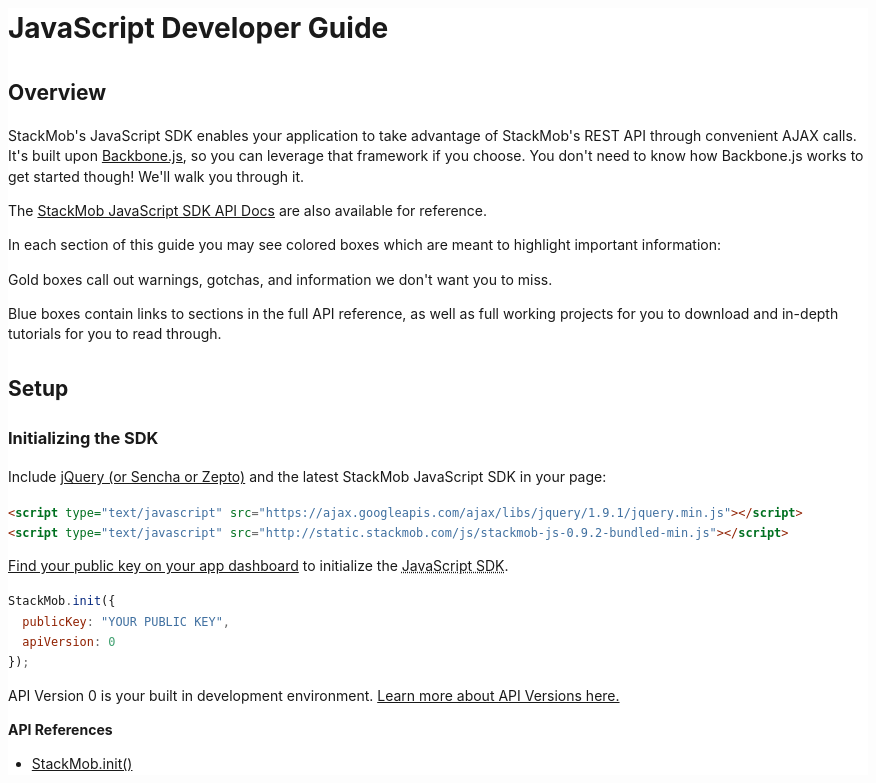 JavaScript Developer Guide
=====================================

## Overview

StackMob's JavaScript SDK enables your application to take advantage of StackMob's REST API through convenient AJAX calls.  It's built upon <a href="http://documentcloud.github.com/backbone/" target="_blank" rel="nofollow">Backbone.js</a>, so you can leverage that framework if you choose.  You don't need to know how Backbone.js works to get started though!  We'll walk you through it.

The <a href="https://developer.stackmob.com/js-sdk/api-docs" target="_blank" rel="nofollow">StackMob JavaScript SDK API Docs</a> are also available for reference.

In each section of this guide you may see colored boxes which are meant to highlight important information:

<p class="alert">Gold boxes call out warnings, gotchas, and information we don't want you to miss.</p>

<p class="alert alert-info">Blue boxes contain links to sections in the full API reference, as well as full working projects for you to download and in-depth tutorials for you to read through.</p>


## Setup

### Initializing the SDK

Include <a href="https://developer.stackmob.com/js-sdk/api-docs#a-general_setup" target="_blank">jQuery (or Sencha or Zepto)</a> and the latest StackMob JavaScript SDK in your page:

```html
<script type="text/javascript" src="https://ajax.googleapis.com/ajax/libs/jquery/1.9.1/jquery.min.js"></script>
<script type="text/javascript" src="http://static.stackmob.com/js/stackmob-js-0.9.2-bundled-min.js"></script>
```

<a href="https://dashboard.stackmob.com/settings" rel="nofollow" target="_blank">Find your public key on your app dashboard</a> to initialize the <abbr title="StackMob JavaScript SDK">JavaScript SDK</abbr>.

```js
StackMob.init({
  publicKey: "YOUR PUBLIC KEY",
  apiVersion: 0
});
```

API Version 0 is your built in development environment. <a href="https://developer.stackmob.com/module/apiversions" target="_blank">Learn more about API Versions here.</a>

<div class="alert alert-info">
  <div class="row-fluid">
    <div class="span6">
      <strong>API References</strong>
      <ul>
        <li><a href="https://developer.stackmob.com/js-sdk/api-docs#a-init" target="_blank">StackMob.init()</a></li>
      </ul>
    </div>
  </div>
</div>
